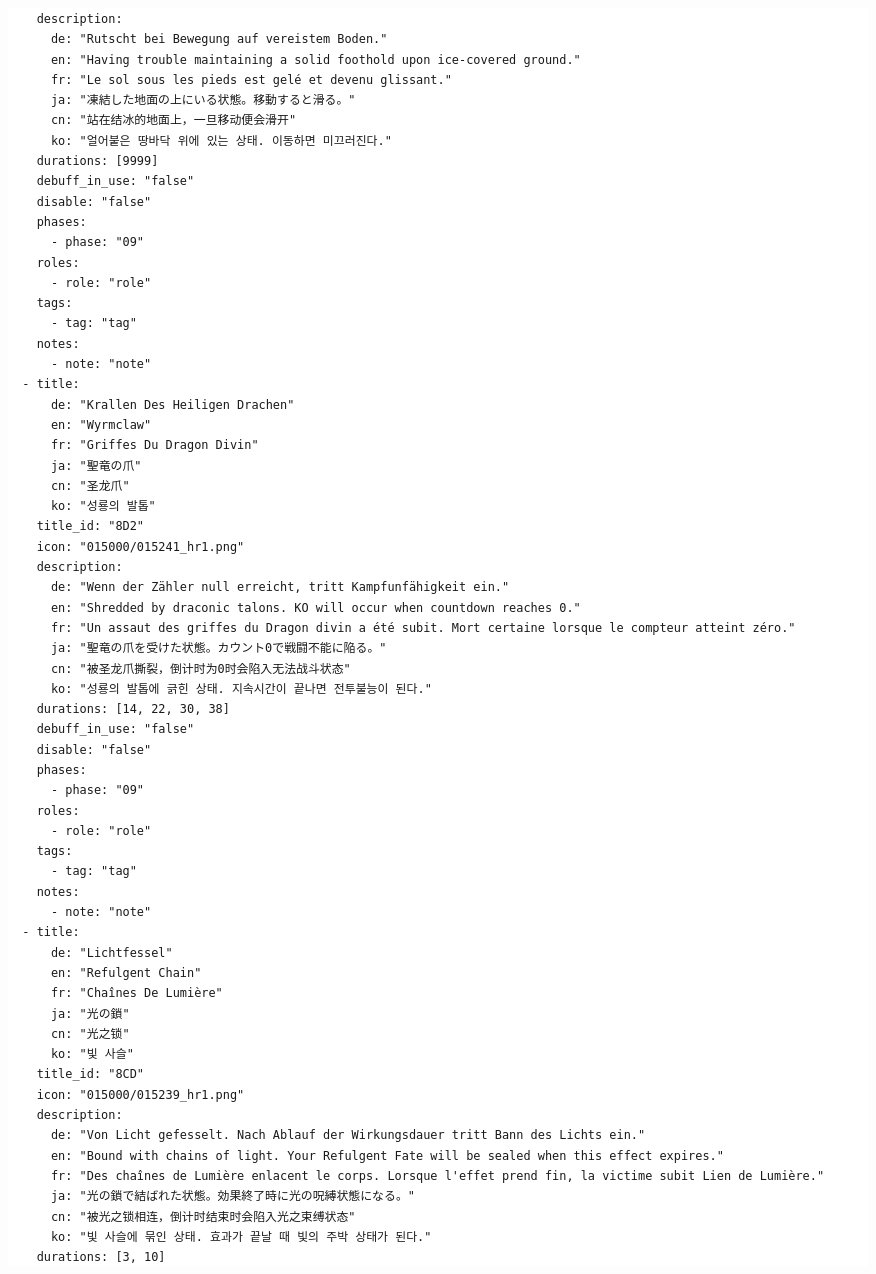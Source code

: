         description:
          de: "Rutscht bei Bewegung auf vereistem Boden."
          en: "Having trouble maintaining a solid foothold upon ice-covered ground."
          fr: "Le sol sous les pieds est gelé et devenu glissant."
          ja: "凍結した地面の上にいる状態。移動すると滑る。"
          cn: "站在结冰的地面上，一旦移动便会滑开"
          ko: "얼어붙은 땅바닥 위에 있는 상태. 이동하면 미끄러진다."
        durations: [9999]
        debuff_in_use: "false"
        disable: "false"
        phases:
          - phase: "09"
        roles:
          - role: "role"
        tags:
          - tag: "tag"
        notes:
          - note: "note"
      - title:
          de: "Krallen Des Heiligen Drachen"
          en: "Wyrmclaw"
          fr: "Griffes Du Dragon Divin"
          ja: "聖竜の爪"
          cn: "圣龙爪"
          ko: "성룡의 발톱"
        title_id: "8D2"
        icon: "015000/015241_hr1.png"
        description:
          de: "Wenn der Zähler null erreicht, tritt Kampfunfähigkeit ein."
          en: "Shredded by draconic talons. KO will occur when countdown reaches 0."
          fr: "Un assaut des griffes du Dragon divin a été subit. Mort certaine lorsque le compteur atteint zéro."
          ja: "聖竜の爪を受けた状態。カウント0で戦闘不能に陥る。"
          cn: "被圣龙爪撕裂，倒计时为0时会陷入无法战斗状态"
          ko: "성룡의 발톱에 긁힌 상태. 지속시간이 끝나면 전투불능이 된다."
        durations: [14, 22, 30, 38]
        debuff_in_use: "false"
        disable: "false"
        phases:
          - phase: "09"
        roles:
          - role: "role"
        tags:
          - tag: "tag"
        notes:
          - note: "note"
      - title:
          de: "Lichtfessel"
          en: "Refulgent Chain"
          fr: "Chaînes De Lumière"
          ja: "光の鎖"
          cn: "光之锁"
          ko: "빛 사슬"
        title_id: "8CD"
        icon: "015000/015239_hr1.png"
        description:
          de: "Von Licht gefesselt. Nach Ablauf der Wirkungsdauer tritt Bann des Lichts ein."
          en: "Bound with chains of light. Your Refulgent Fate will be sealed when this effect expires."
          fr: "Des chaînes de Lumière enlacent le corps. Lorsque l'effet prend fin, la victime subit Lien de Lumière."
          ja: "光の鎖で結ばれた状態。効果終了時に光の呪縛状態になる。"
          cn: "被光之锁相连，倒计时结束时会陷入光之束缚状态"
          ko: "빛 사슬에 묶인 상태. 효과가 끝날 때 빛의 주박 상태가 된다."
        durations: [3, 10]